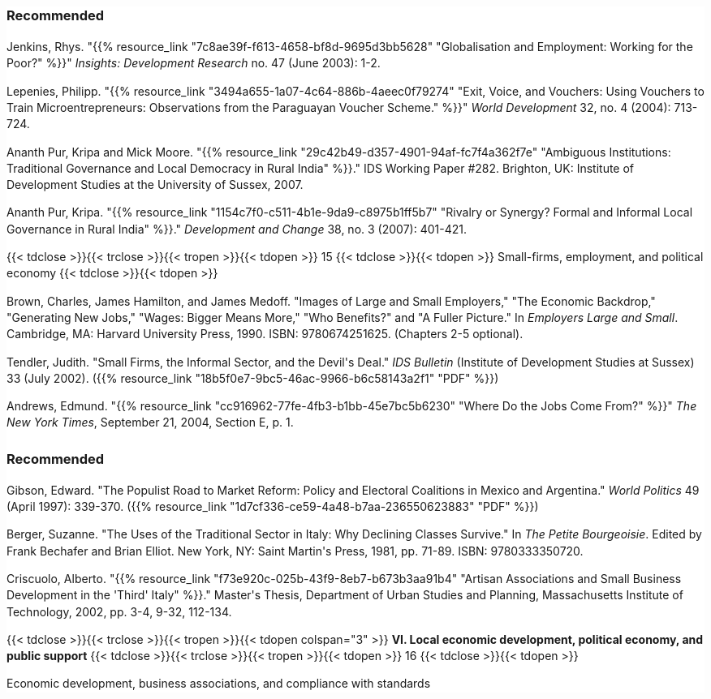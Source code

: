 ### Recommended

Jenkins, Rhys. "{{% resource_link "7c8ae39f-f613-4658-bf8d-9695d3bb5628" "Globalisation and Employment: Working for the Poor?" %}}" *Insights: Development Research* no. 47 (June 2003): 1-2.

Lepenies, Philipp. "{{% resource_link "3494a655-1a07-4c64-886b-4aeec0f79274" "Exit, Voice, and Vouchers: Using Vouchers to Train Microentrepreneurs: Observations from the Paraguayan Voucher Scheme." %}}" *World Development* 32, no. 4 (2004): 713-724.

Ananth Pur, Kripa and Mick Moore. "{{% resource_link "29c42b49-d357-4901-94af-fc7f4a362f7e" "Ambiguous Institutions: Traditional Governance and Local Democracy in Rural India" %}}." IDS Working Paper #282. Brighton, UK: Institute of Development Studies at the University of Sussex, 2007.

Ananth Pur, Kripa. "{{% resource_link "1154c7f0-c511-4b1e-9da9-c8975b1ff5b7" "Rivalry or Synergy? Formal and Informal Local Governance in Rural India" %}}." *Development and Change* 38, no. 3 (2007): 401-421.

{{< tdclose >}}{{< trclose >}}{{< tropen >}}{{< tdopen >}}
15
{{< tdclose >}}{{< tdopen >}}
Small-firms, employment, and political economy
{{< tdclose >}}{{< tdopen >}}

Brown, Charles, James Hamilton, and James Medoff. "Images of Large and Small Employers," "The Economic Backdrop," "Generating New Jobs," "Wages: Bigger Means More," "Who Benefits?" and "A Fuller Picture." In *Employers Large and Small*. Cambridge, MA: Harvard University Press, 1990. ISBN: 9780674251625. (Chapters 2-5 optional).

Tendler, Judith. "Small Firms, the Informal Sector, and the Devil's Deal." *IDS Bulletin* (Institute of Development Studies at Sussex) 33 (July 2002). ({{% resource_link "18b5f0e7-9bc5-46ac-9966-b6c58143a2f1" "PDF" %}})

Andrews, Edmund. "{{% resource_link "cc916962-77fe-4fb3-b1bb-45e7bc5b6230" "Where Do the Jobs Come From?" %}}" *The New York Times*, September 21, 2004, Section E, p. 1.

### Recommended

Gibson, Edward. "The Populist Road to Market Reform: Policy and Electoral Coalitions in Mexico and Argentina." *World Politics* 49 (April 1997): 339-370. ({{% resource_link "1d7cf336-ce59-4a48-b7aa-236550623883" "PDF" %}})

Berger, Suzanne. "The Uses of the Traditional Sector in Italy: Why Declining Classes Survive." In *The Petite Bourgeoisie*. Edited by Frank Bechafer and Brian Elliot. New York, NY: Saint Martin's Press, 1981, pp. 71-89. ISBN: 9780333350720.

Criscuolo, Alberto. "{{% resource_link "f73e920c-025b-43f9-8eb7-b673b3aa91b4" "Artisan Associations and Small Business Development in the 'Third' Italy" %}}." Master's Thesis, Department of Urban Studies and Planning, Massachusetts Institute of Technology, 2002, pp. 3-4, 9-32, 112-134.

{{< tdclose >}}{{< trclose >}}{{< tropen >}}{{< tdopen colspan="3" >}}
**VI. Local economic development, political economy, and public support**
{{< tdclose >}}{{< trclose >}}{{< tropen >}}{{< tdopen >}}
16
{{< tdclose >}}{{< tdopen >}}

Economic development, business associations, and compliance with standards
